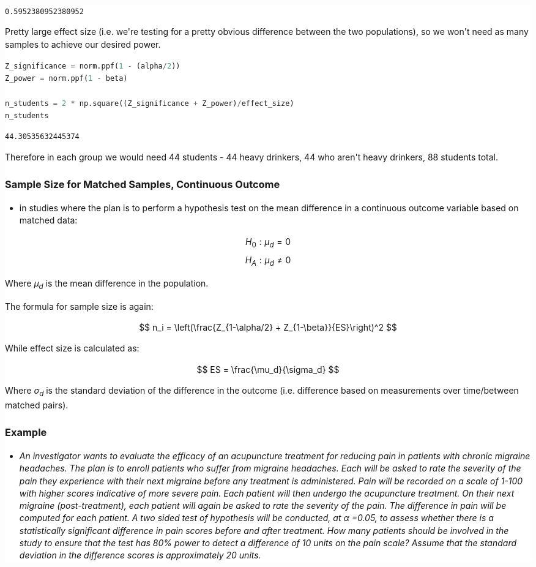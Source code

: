


    0.5952380952380952



Pretty large effect size (i.e. we're testing for a pretty obvious difference between the two populations), so we won't need as many samples to achieve our desired power.


```python
Z_significance = norm.ppf(1 - (alpha/2))
Z_power = norm.ppf(1 - beta)

n_students = 2 * np.square((Z_significance + Z_power)/effect_size)
n_students
```




    44.30535632445374



Therefore in each group we would need 44 students - 44 heavy drinkers, 44 who aren't heavy drinkers, 88 students total.

### Sample Size for Matched Samples, Continuous Outcome

- in studies where the plan is to perform a hypothesis test on the mean difference in a continuous outcome variable based on matched data:

$$ H_0: \mu_d = 0 $$
$$ H_A: \mu_d \neq 0 $$

Where $\mu_d$ is the mean difference in the population.

The formula for sample size is again:

$$ n_i = \left(\frac{Z_{1-\alpha/2} + Z_{1-\beta}}{ES}\right)^2 $$

While effect size is calculated as:

$$ ES = \frac{\mu_d}{\sigma_d} $$

Where $\sigma_d$ is the standard deviation of the difference in the outcome (i.e. difference based on measurements over time/between matched pairs).

### Example

- *An investigator wants to evaluate the efficacy of an acupuncture treatment for reducing pain in patients with chronic migraine headaches. The plan is to enroll patients who suffer from migraine headaches. Each will be asked to rate the severity of the pain they experience with their next migraine before any treatment is administered. Pain will be recorded on a scale of 1-100 with higher scores indicative of more severe pain. Each patient will then undergo the acupuncture treatment. On their next migraine (post-treatment), each patient will again be asked to rate the severity of the pain. The difference in pain will be computed for each patient. A two sided test of hypothesis will be conducted, at α =0.05, to assess whether there is a statistically significant difference in pain scores before and after treatment. How many patients should be involved in the study to ensure that the test has 80% power to detect a difference of 10 units on the pain scale? Assume that the standard deviation in the difference scores is approximately 20 units.*
